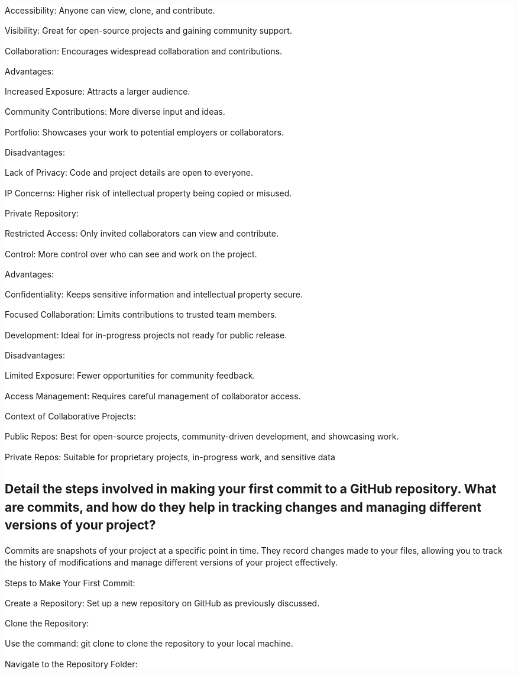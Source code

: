 Accessibility: Anyone can view, clone, and contribute.

Visibility: Great for open-source projects and gaining community support.

Collaboration: Encourages widespread collaboration and contributions.

Advantages:

Increased Exposure: Attracts a larger audience.

Community Contributions: More diverse input and ideas.

Portfolio: Showcases your work to potential employers or collaborators.

Disadvantages:

Lack of Privacy: Code and project details are open to everyone.

IP Concerns: Higher risk of intellectual property being copied or misused.

Private Repository:

Restricted Access: Only invited collaborators can view and contribute.

Control: More control over who can see and work on the project.

Advantages:

Confidentiality: Keeps sensitive information and intellectual property secure.

Focused Collaboration: Limits contributions to trusted team members.

Development: Ideal for in-progress projects not ready for public release.

Disadvantages:

Limited Exposure: Fewer opportunities for community feedback.

Access Management: Requires careful management of collaborator access.

Context of Collaborative Projects:

Public Repos: Best for open-source projects, community-driven development, and showcasing work.

Private Repos: Suitable for proprietary projects, in-progress work, and sensitive data
## Detail the steps involved in making your first commit to a GitHub repository. What are commits, and how do they help in tracking changes and managing different versions of your project?
Commits are snapshots of your project at a specific point in time. They record changes made to your files, allowing you to track the history of modifications and manage different versions of your project effectively.

Steps to Make Your First Commit:

Create a Repository: Set up a new repository on GitHub as previously discussed.

Clone the Repository:

Use the command: git clone <repository-url> to clone the repository to your local machine.

Navigate to the Repository Folder:
